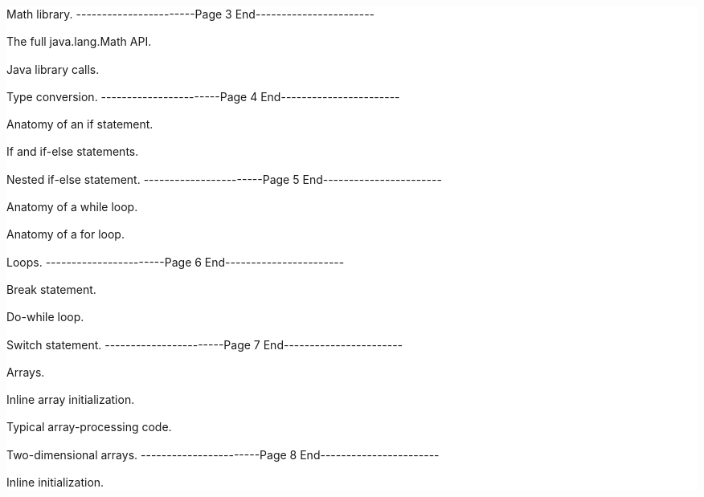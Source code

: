 Math library.
-----------------------Page 3 End-----------------------

The full java.lang.Math API.



Java library calls.




Type conversion.
-----------------------Page 4 End-----------------------

Anatomy of an if statement.




If and if-else statements.




Nested if-else statement.
-----------------------Page 5 End-----------------------

Anatomy of a while loop.




Anatomy of a for loop.




Loops.
-----------------------Page 6 End-----------------------

Break statement.




Do-while loop.




Switch statement.
-----------------------Page 7 End-----------------------

Arrays.




Inline array initialization.




Typical array-processing code.




Two-dimensional arrays.
-----------------------Page 8 End-----------------------

Inline initialization.

